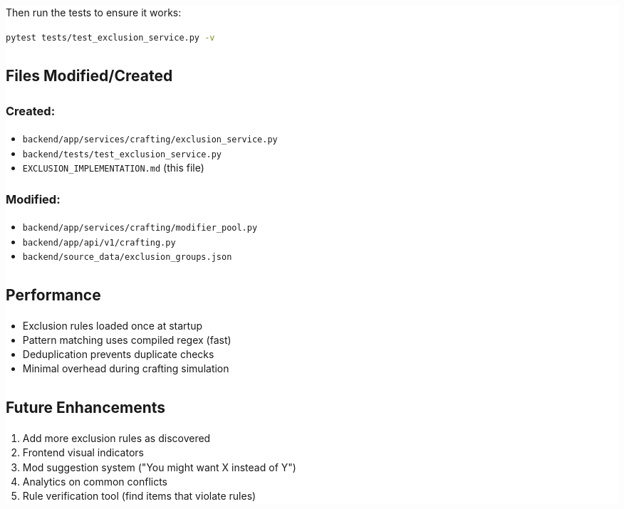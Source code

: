 Then run the tests to ensure it works:
```bash
pytest tests/test_exclusion_service.py -v
```

## Files Modified/Created

### Created:
- `backend/app/services/crafting/exclusion_service.py`
- `backend/tests/test_exclusion_service.py`
- `EXCLUSION_IMPLEMENTATION.md` (this file)

### Modified:
- `backend/app/services/crafting/modifier_pool.py`
- `backend/app/api/v1/crafting.py`
- `backend/source_data/exclusion_groups.json`

## Performance

- Exclusion rules loaded once at startup
- Pattern matching uses compiled regex (fast)
- Deduplication prevents duplicate checks
- Minimal overhead during crafting simulation

## Future Enhancements

1. Add more exclusion rules as discovered
2. Frontend visual indicators
3. Mod suggestion system ("You might want X instead of Y")
4. Analytics on common conflicts
5. Rule verification tool (find items that violate rules)
